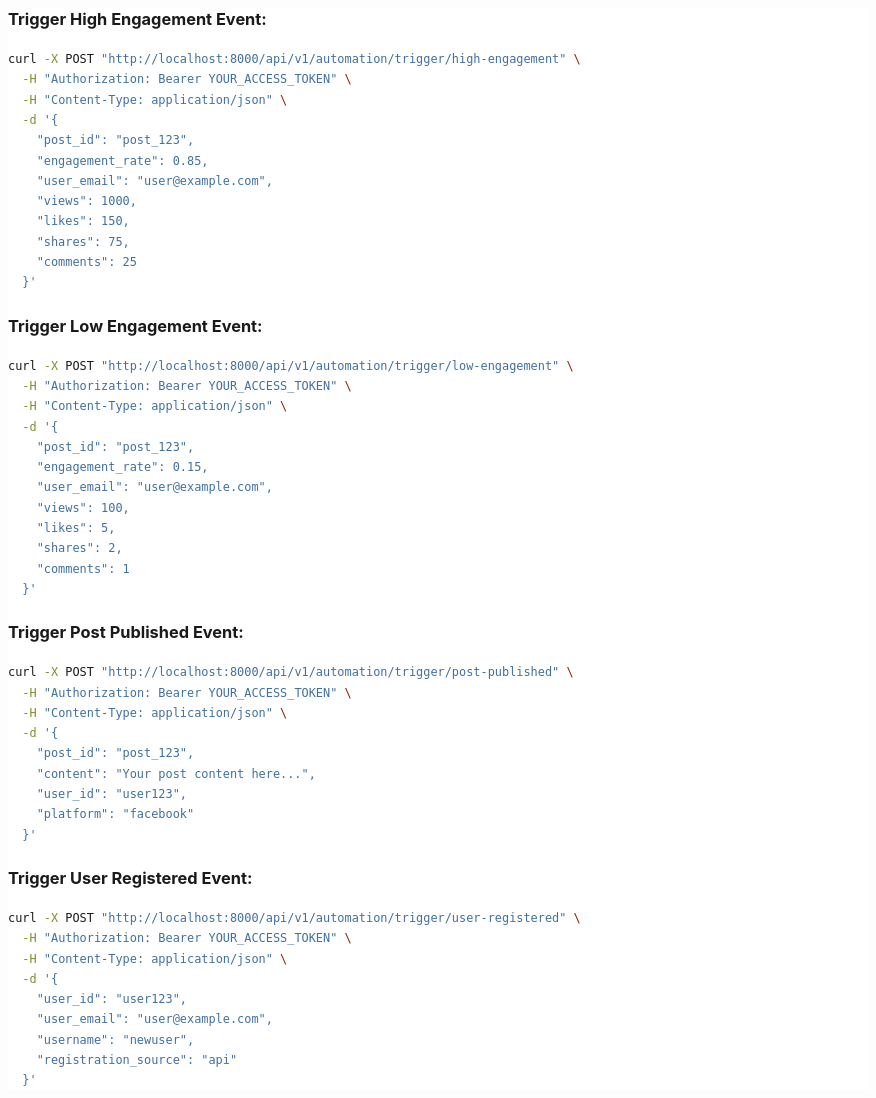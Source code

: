 ### **Trigger High Engagement Event:**
```bash
curl -X POST "http://localhost:8000/api/v1/automation/trigger/high-engagement" \
  -H "Authorization: Bearer YOUR_ACCESS_TOKEN" \
  -H "Content-Type: application/json" \
  -d '{
    "post_id": "post_123",
    "engagement_rate": 0.85,
    "user_email": "user@example.com",
    "views": 1000,
    "likes": 150,
    "shares": 75,
    "comments": 25
  }'
```

### **Trigger Low Engagement Event:**
```bash
curl -X POST "http://localhost:8000/api/v1/automation/trigger/low-engagement" \
  -H "Authorization: Bearer YOUR_ACCESS_TOKEN" \
  -H "Content-Type: application/json" \
  -d '{
    "post_id": "post_123",
    "engagement_rate": 0.15,
    "user_email": "user@example.com",
    "views": 100,
    "likes": 5,
    "shares": 2,
    "comments": 1
  }'
```

### **Trigger Post Published Event:**
```bash
curl -X POST "http://localhost:8000/api/v1/automation/trigger/post-published" \
  -H "Authorization: Bearer YOUR_ACCESS_TOKEN" \
  -H "Content-Type: application/json" \
  -d '{
    "post_id": "post_123",
    "content": "Your post content here...",
    "user_id": "user123",
    "platform": "facebook"
  }'
```

### **Trigger User Registered Event:**
```bash
curl -X POST "http://localhost:8000/api/v1/automation/trigger/user-registered" \
  -H "Authorization: Bearer YOUR_ACCESS_TOKEN" \
  -H "Content-Type: application/json" \
  -d '{
    "user_id": "user123",
    "user_email": "user@example.com",
    "username": "newuser",
    "registration_source": "api"
  }'
```
